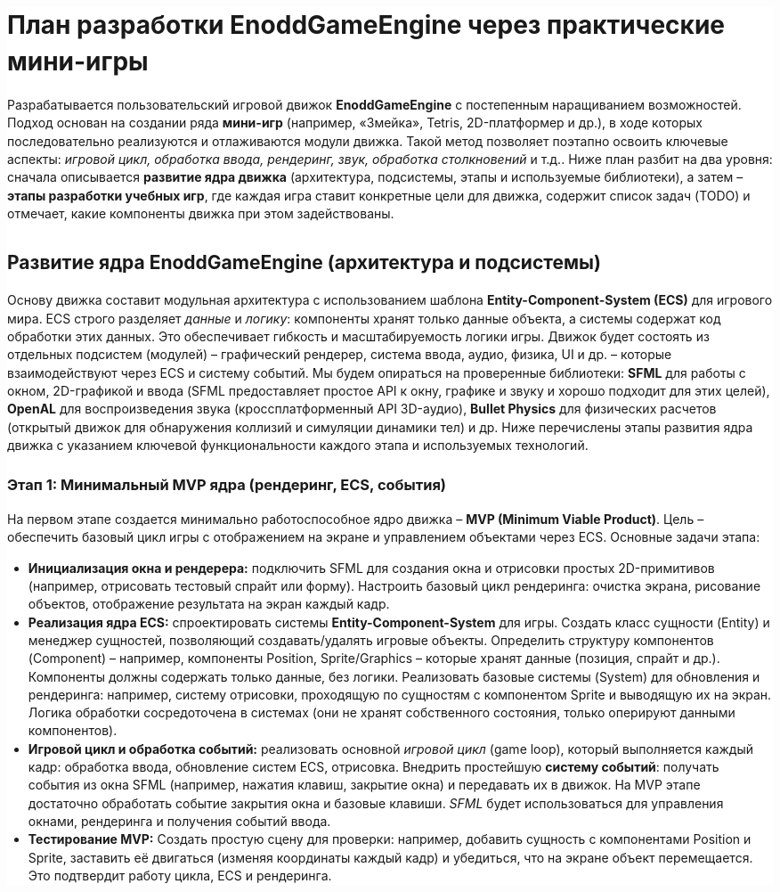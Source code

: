 
# План разработки EnoddGameEngine через практические мини-игры

Разрабатывается пользовательский игровой движок **EnoddGameEngine** с постепенным наращиванием возможностей. Подход основан на создании ряда **мини-игр** (например, «Змейка», Tetris, 2D-платформер и др.), в ходе которых последовательно реализуются и отлаживаются модули движка. Такой метод позволяет поэтапно освоить ключевые аспекты: *игровой цикл, обработка ввода, рендеринг, звук, обработка столкновений* и т.д.. Ниже план разбит на два уровня: сначала описывается **развитие ядра движка** (архитектура, подсистемы, этапы и используемые библиотеки), а затем – **этапы разработки учебных игр**, где каждая игра ставит конкретные цели для движка, содержит список задач (TODO) и отмечает, какие компоненты движка при этом задействованы.

## Развитие ядра EnoddGameEngine (архитектура и подсистемы)

Основу движка составит модульная архитектура с использованием шаблона **Entity-Component-System (ECS)** для игрового мира. ECS строго разделяет *данные* и *логику*: компоненты хранят только данные объекта, а системы содержат код обработки этих данных. Это обеспечивает гибкость и масштабируемость логики игры. Движок будет состоять из отдельных подсистем (модулей) – графический рендерер, система ввода, аудио, физика, UI и др. – которые взаимодействуют через ECS и систему событий. Мы будем опираться на проверенные библиотеки: **SFML** для работы с окном, 2D-графикой и ввода (SFML предоставляет простое API к окну, графике и звуку и хорошо подходит для этих целей), **OpenAL** для воспроизведения звука (кроссплатформенный API 3D-аудио), **Bullet Physics** для физических расчетов (открытый движок для обнаружения коллизий и симуляции динамики тел) и др. Ниже перечислены этапы развития ядра движка с указанием ключевой функциональности каждого этапа и используемых технологий.

### Этап 1: Минимальный MVP ядра (рендеринг, ECS, события)

На первом этапе создается минимально работоспособное ядро движка – **MVP (Minimum Viable Product)**. Цель – обеспечить базовый цикл игры с отображением на экране и управлением объектами через ECS. Основные задачи этапа:

* **Инициализация окна и рендерера:** подключить SFML для создания окна и отрисовки простых 2D-примитивов (например, отрисовать тестовый спрайт или форму). Настроить базовый цикл рендеринга: очистка экрана, рисование объектов, отображение результата на экран каждый кадр.
* **Реализация ядра ECS:** спроектировать системы **Entity-Component-System** для игры. Создать класс сущности (Entity) и менеджер сущностей, позволяющий создавать/удалять игровые объекты. Определить структуру компонентов (Component) – например, компоненты Position, Sprite/Graphics – которые хранят данные (позиция, спрайт и др.). Компоненты должны содержать только данные, без логики. Реализовать базовые системы (System) для обновления и рендеринга: например, систему отрисовки, проходящую по сущностям с компонентом Sprite и выводящую их на экран. Логика обработки сосредоточена в системах (они не хранят собственного состояния, только оперируют данными компонентов).
* **Игровой цикл и обработка событий:** реализовать основной *игровой цикл* (game loop), который выполняется каждый кадр: обработка ввода, обновление систем ECS, отрисовка. Внедрить простейшую **систему событий**: получать события из окна SFML (например, нажатия клавиш, закрытие окна) и передавать их в движок. На MVP этапе достаточно обработать событие закрытия окна и базовые клавиши. *SFML* будет использоваться для управления окнами, рендеринга и получения событий ввода.
* **Тестирование MVP:** Создать простую сцену для проверки: например, добавить сущность с компонентами Position и Sprite, заставить её двигаться (изменяя координаты каждый кадр) и убедиться, что на экране объект перемещается. Это подтвердит работу цикла, ECS и рендеринга.
